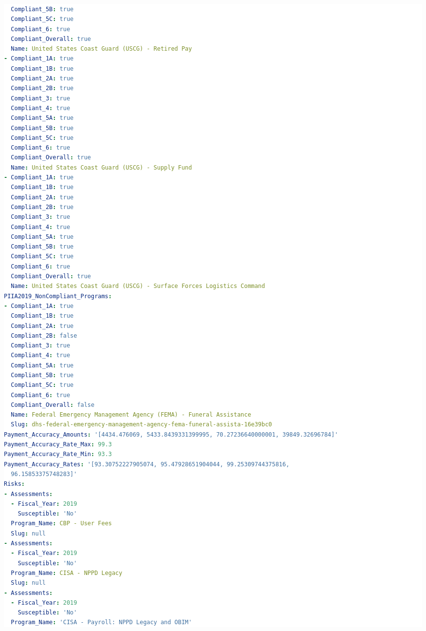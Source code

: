 ```yaml
  Compliant_5B: true
  Compliant_5C: true
  Compliant_6: true
  Compliant_Overall: true
  Name: United States Coast Guard (USCG) - Retired Pay
- Compliant_1A: true
  Compliant_1B: true
  Compliant_2A: true
  Compliant_2B: true
  Compliant_3: true
  Compliant_4: true
  Compliant_5A: true
  Compliant_5B: true
  Compliant_5C: true
  Compliant_6: true
  Compliant_Overall: true
  Name: United States Coast Guard (USCG) - Supply Fund
- Compliant_1A: true
  Compliant_1B: true
  Compliant_2A: true
  Compliant_2B: true
  Compliant_3: true
  Compliant_4: true
  Compliant_5A: true
  Compliant_5B: true
  Compliant_5C: true
  Compliant_6: true
  Compliant_Overall: true
  Name: United States Coast Guard (USCG) - Surface Forces Logistics Command
PIIA2019_NonCompliant_Programs:
- Compliant_1A: true
  Compliant_1B: true
  Compliant_2A: true
  Compliant_2B: false
  Compliant_3: true
  Compliant_4: true
  Compliant_5A: true
  Compliant_5B: true
  Compliant_5C: true
  Compliant_6: true
  Compliant_Overall: false
  Name: Federal Emergency Management Agency (FEMA) - Funeral Assistance
  Slug: dhs-federal-emergency-management-agency-fema-funeral-assista-16e39bc0
Payment_Accuracy_Amounts: '[4434.476069, 5433.8439331399995, 70.27236640000001, 39849.32696784]'
Payment_Accuracy_Rate_Max: 99.3
Payment_Accuracy_Rate_Min: 93.3
Payment_Accuracy_Rates: '[93.30752227905074, 95.47928651904044, 99.25309744375816,
  96.15853375748283]'
Risks:
- Assessments:
  - Fiscal_Year: 2019
    Susceptible: 'No'
  Program_Name: CBP - User Fees
  Slug: null
- Assessments:
  - Fiscal_Year: 2019
    Susceptible: 'No'
  Program_Name: CISA - NPPD Legacy
  Slug: null
- Assessments:
  - Fiscal_Year: 2019
    Susceptible: 'No'
  Program_Name: 'CISA - Payroll: NPPD Legacy and OBIM'
```